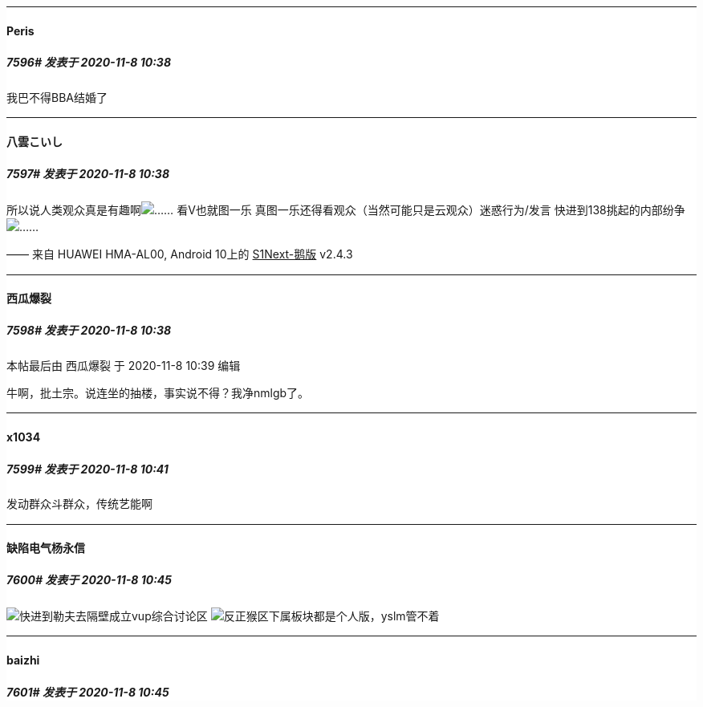 
*****

####  Peris  
##### 7596#       发表于 2020-11-8 10:38


我巴不得BBA结婚了


*****

####  八雲こいし  
##### 7597#       发表于 2020-11-8 10:38


所以说人类观众真是有趣啊<img src="https://static.saraba1st.com/image/smiley/face2017/068.png" referrerpolicy="no-referrer">……
看V也就图一乐
真图一乐还得看观众（当然可能只是云观众）迷惑行为/发言
快进到138挑起的内部纷争<img src="https://static.saraba1st.com/image/smiley/face2017/068.png" referrerpolicy="no-referrer">……

—— 来自 HUAWEI HMA-AL00, Android 10上的 [S1Next-鹅版](https://github.com/ykrank/S1-Next/releases) v2.4.3


*****

####  西瓜爆裂  
##### 7598#       发表于 2020-11-8 10:38


 本帖最后由 西瓜爆裂 于 2020-11-8 10:39 编辑 

牛啊，批土宗。说连坐的抽楼，事实说不得？我净nmlgb了。


*****

####  x1034  
##### 7599#       发表于 2020-11-8 10:41


发动群众斗群众，传统艺能啊


*****

####  缺陷电气杨永信  
##### 7600#       发表于 2020-11-8 10:45


<img src="https://static.saraba1st.com/image/smiley/face2017/067.png" referrerpolicy="no-referrer">快进到勒夫去隔壁成立vup综合讨论区
<img src="https://static.saraba1st.com/image/smiley/face2017/245.png" referrerpolicy="no-referrer">反正猴区下属板块都是个人版，yslm管不着


*****

####  baizhi  
##### 7601#       发表于 2020-11-8 10:45
